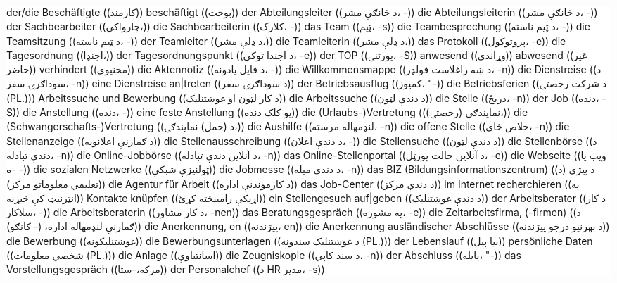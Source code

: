 der/die Beschäftigte  ((کارمند))
beschäftigt   ((بوخت))
der Abteilungsleiter  ((د څانګې مشر، -))
die Abteilungsleiterin  ((د څانګې مشر، -))
der Sachbearbeiter  ((چارواکي،))
die Sachbearbeiterin  ((کلارک، -))
das Team  ((ټیم، -s))
die Teambesprechung  ((د ټیم ناسته، -))
die Teamsitzung  ((د ټیم ناسته، -))
der Teamleiter  ((د ډلې مشر،))
die Teamleiterin  ((د ډلې مشر،))
das Protokoll  ((پروتوکول، -e))
die Tagesordnung  ((اجنډا،))
der Tagesordnungspunkt  ((د اجندا توکي، -e))
der TOP  ((پورتنۍ، -S))
anwesend   ((وړاندی))
abwesend   ((غیر حاضر))
verhindert   ((مخنیوی))
die Aktennotiz  ((د فایل یادونه، -))
die Willkommensmappe  ((د ښه راغلاست فولډر، -n))
die Dienstreise  ((د سوداګرۍ سفر، -n))
eine Dienstreise an|treten   ((د سوداګرۍ سفر))
der Betriebsausflug  ((کمپوز، "-))
die Betriebsferien  ((د شرکت رخصتۍ (PL.)))
Arbeitssuche und Bewerbung   ((د کار لټون او غوښتنلیک))
die Arbeitssuche   ((د دندې لټون))
die Stelle  ((دریځ، -n))
der Job  ((دنده، -S))
die Anstellung  ((دنده، -))
eine feste Anstellung   ((یو کلک دنده))
die (Urlaubs-)Vertretung  (((رخصتۍ) نمایندګي،))
die (Schwangerschafts-)Vertretung  ((د (حمل) نمایندګۍ،))
die Aushilfe  ((لنډمهاله مرسته، -n))
die offene Stelle  ((خلاص ځای، -n))
die Stellenanzeige  ((د ګمارنې اعلانونه))
die Stellenausschreibung  ((د دندې اعلان، -))
die Stellensuche   ((د دندې لټون))
die Stellenbörse  ((د دندې تبادله، -n))
die Online-Jobbörse  ((د آنلاین دندې تبادله، -n))
das Online-Stellenportal  ((د آنلاین حالت پورټل، -e))
die Webseite  ((ویب پا -ه -))
die sozialen Netzwerke   ((ټولنیزې شبکې))
die Jobmesse  ((د دندې میله، -n))
das BIZ (Bildungsinformationszentrum)   ((د بیژی (د تعلیمي معلوماتو مرکز)))
die Agentur für Arbeit   ((د کارموندنې اداره))
das Job-Center   ((د دندې مرکز))
im Internet recherchieren   ((په انټرنیټ کې څیړنه))
Kontakte knüpfen   ((اړیکې رامینځته کړئ))
ein Stellengesuch auf|geben   ((د دندې غوښتنلیک))
der Arbeitsberater  ((د کار سلاکار، -))
die Arbeitsberaterin  ((د کار مشاور، -nen))
das Beratungsgespräch  ((په مشوره، -e))
die Zeitarbeitsfirma, (-firmen)   ((د ګمارنې لنډمهاله اداره، (- کانګو)))
die Anerkennung, en   ((پیژندنه، en))
die Anerkennung ausländischer Abschlüsse   ((د بهرنیو درجو پیژندنه))
die Bewerbung  ((غوښتنلیکونه))
die Bewerbungsunterlagen  ((د غوښتنلیک سندونه (PL.)))
der Lebenslauf   ((بیا پیل))
persönliche Daten  ((شخصي معلومات (PL.)))
die Anlage  ((اسانتیاوې))
die Zeugniskopie  ((د سند کاپي، -n))
der Abschluss  ((پایله، "-))
das Vorstellungsgespräch  ((مرکه،-ستا))
der Personalchef  ((د HR مدیر، -s))